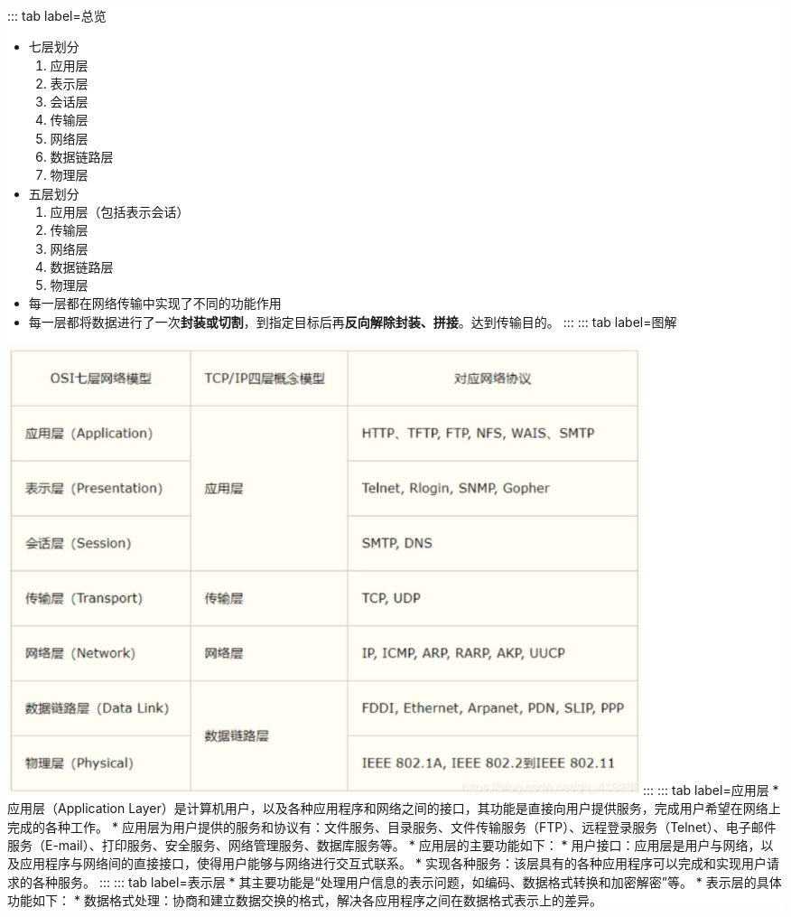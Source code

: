 ::: tab label=总览
* 七层划分
    1. 应用层
    2. 表示层
    3. 会话层
    4. 传输层
    5. 网络层
    6. 数据链路层
    7. 物理层
* 五层划分
    1. 应用层（包括表示会话）
    2. 传输层
    3. 网络层
    4. 数据链路层
    5. 物理层
* 每一层都在网络传输中实现了不同的功能作用
* 每一层都将数据进行了一次**封装或切割**，到指定目标后再**反向解除封装、拼接**。达到传输目的。
:::
::: tab label=图解
<img src="./assets/qicengmoxing.png" style="width:700px;">
:::
::: tab label=应用层
* 应用层（Application Layer）是计算机用户，以及各种应用程序和网络之间的接口，其功能是直接向用户提供服务，完成用户希望在网络上完成的各种工作。
* 应用层为用户提供的服务和协议有：文件服务、目录服务、文件传输服务（FTP）、远程登录服务（Telnet）、电子邮件服务（E-mail）、打印服务、安全服务、网络管理服务、数据库服务等。
* 应用层的主要功能如下：
    * 用户接口：应用层是用户与网络，以及应用程序与网络间的直接接口，使得用户能够与网络进行交互式联系。
    * 实现各种服务：该层具有的各种应用程序可以完成和实现用户请求的各种服务。
:::
::: tab label=表示层
* 其主要功能是“处理用户信息的表示问题，如编码、数据格式转换和加密解密”等。
* 表示层的具体功能如下：
    * 数据格式处理：协商和建立数据交换的格式，解决各应用程序之间在数据格式表示上的差异。
